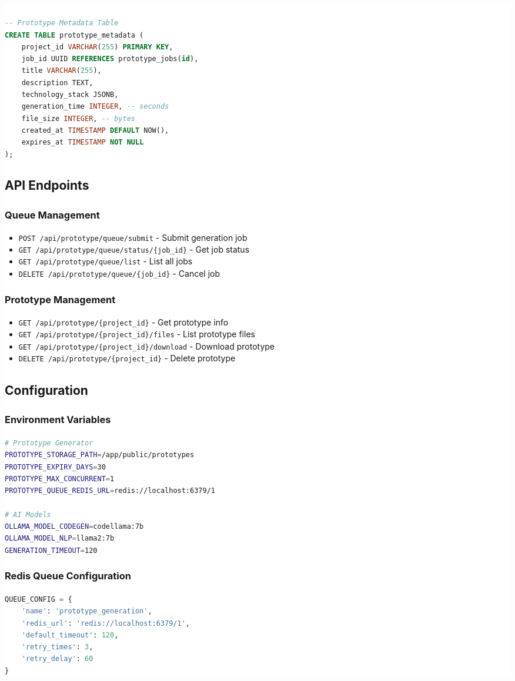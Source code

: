```sql

-- Prototype Metadata Table
CREATE TABLE prototype_metadata (
    project_id VARCHAR(255) PRIMARY KEY,
    job_id UUID REFERENCES prototype_jobs(id),
    title VARCHAR(255),
    description TEXT,
    technology_stack JSONB,
    generation_time INTEGER, -- seconds
    file_size INTEGER, -- bytes
    created_at TIMESTAMP DEFAULT NOW(),
    expires_at TIMESTAMP NOT NULL
);
```

## **API Endpoints**

### **Queue Management**
- `POST /api/prototype/queue/submit` - Submit generation job
- `GET /api/prototype/queue/status/{job_id}` - Get job status
- `GET /api/prototype/queue/list` - List all jobs
- `DELETE /api/prototype/queue/{job_id}` - Cancel job

### **Prototype Management**
- `GET /api/prototype/{project_id}` - Get prototype info
- `GET /api/prototype/{project_id}/files` - List prototype files
- `GET /api/prototype/{project_id}/download` - Download prototype
- `DELETE /api/prototype/{project_id}` - Delete prototype

## **Configuration**

### **Environment Variables**
```bash
# Prototype Generator
PROTOTYPE_STORAGE_PATH=/app/public/prototypes
PROTOTYPE_EXPIRY_DAYS=30
PROTOTYPE_MAX_CONCURRENT=1
PROTOTYPE_QUEUE_REDIS_URL=redis://localhost:6379/1

# AI Models
OLLAMA_MODEL_CODEGEN=codellama:7b
OLLAMA_MODEL_NLP=llama2:7b
GENERATION_TIMEOUT=120
```

### **Redis Queue Configuration**
```python
QUEUE_CONFIG = {
    'name': 'prototype_generation',
    'redis_url': 'redis://localhost:6379/1',
    'default_timeout': 120,
    'retry_times': 3,
    'retry_delay': 60
}
```
